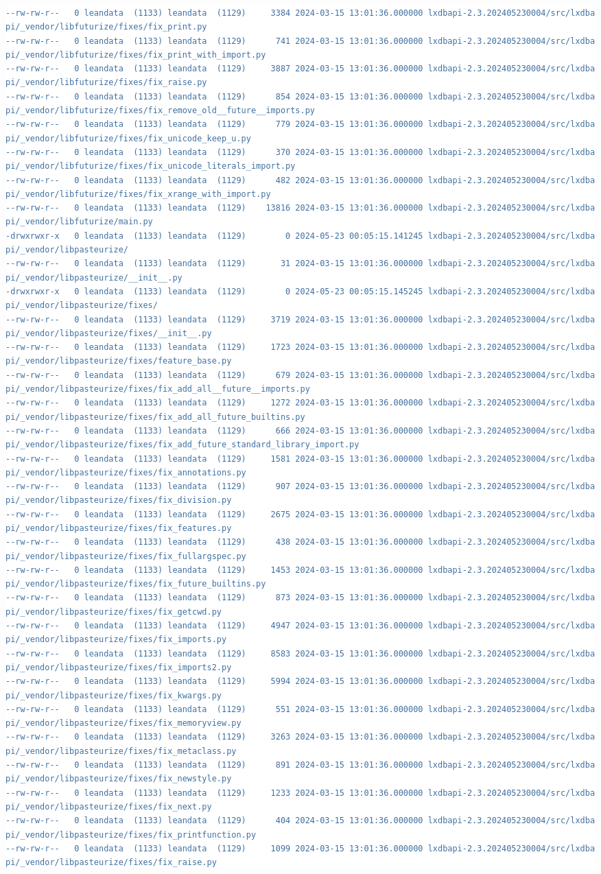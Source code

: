 ```diff
--rw-rw-r--   0 leandata  (1133) leandata  (1129)     3384 2024-03-15 13:01:36.000000 lxdbapi-2.3.202405230004/src/lxdbapi/_vendor/libfuturize/fixes/fix_print.py
--rw-rw-r--   0 leandata  (1133) leandata  (1129)      741 2024-03-15 13:01:36.000000 lxdbapi-2.3.202405230004/src/lxdbapi/_vendor/libfuturize/fixes/fix_print_with_import.py
--rw-rw-r--   0 leandata  (1133) leandata  (1129)     3887 2024-03-15 13:01:36.000000 lxdbapi-2.3.202405230004/src/lxdbapi/_vendor/libfuturize/fixes/fix_raise.py
--rw-rw-r--   0 leandata  (1133) leandata  (1129)      854 2024-03-15 13:01:36.000000 lxdbapi-2.3.202405230004/src/lxdbapi/_vendor/libfuturize/fixes/fix_remove_old__future__imports.py
--rw-rw-r--   0 leandata  (1133) leandata  (1129)      779 2024-03-15 13:01:36.000000 lxdbapi-2.3.202405230004/src/lxdbapi/_vendor/libfuturize/fixes/fix_unicode_keep_u.py
--rw-rw-r--   0 leandata  (1133) leandata  (1129)      370 2024-03-15 13:01:36.000000 lxdbapi-2.3.202405230004/src/lxdbapi/_vendor/libfuturize/fixes/fix_unicode_literals_import.py
--rw-rw-r--   0 leandata  (1133) leandata  (1129)      482 2024-03-15 13:01:36.000000 lxdbapi-2.3.202405230004/src/lxdbapi/_vendor/libfuturize/fixes/fix_xrange_with_import.py
--rw-rw-r--   0 leandata  (1133) leandata  (1129)    13816 2024-03-15 13:01:36.000000 lxdbapi-2.3.202405230004/src/lxdbapi/_vendor/libfuturize/main.py
-drwxrwxr-x   0 leandata  (1133) leandata  (1129)        0 2024-05-23 00:05:15.141245 lxdbapi-2.3.202405230004/src/lxdbapi/_vendor/libpasteurize/
--rw-rw-r--   0 leandata  (1133) leandata  (1129)       31 2024-03-15 13:01:36.000000 lxdbapi-2.3.202405230004/src/lxdbapi/_vendor/libpasteurize/__init__.py
-drwxrwxr-x   0 leandata  (1133) leandata  (1129)        0 2024-05-23 00:05:15.145245 lxdbapi-2.3.202405230004/src/lxdbapi/_vendor/libpasteurize/fixes/
--rw-rw-r--   0 leandata  (1133) leandata  (1129)     3719 2024-03-15 13:01:36.000000 lxdbapi-2.3.202405230004/src/lxdbapi/_vendor/libpasteurize/fixes/__init__.py
--rw-rw-r--   0 leandata  (1133) leandata  (1129)     1723 2024-03-15 13:01:36.000000 lxdbapi-2.3.202405230004/src/lxdbapi/_vendor/libpasteurize/fixes/feature_base.py
--rw-rw-r--   0 leandata  (1133) leandata  (1129)      679 2024-03-15 13:01:36.000000 lxdbapi-2.3.202405230004/src/lxdbapi/_vendor/libpasteurize/fixes/fix_add_all__future__imports.py
--rw-rw-r--   0 leandata  (1133) leandata  (1129)     1272 2024-03-15 13:01:36.000000 lxdbapi-2.3.202405230004/src/lxdbapi/_vendor/libpasteurize/fixes/fix_add_all_future_builtins.py
--rw-rw-r--   0 leandata  (1133) leandata  (1129)      666 2024-03-15 13:01:36.000000 lxdbapi-2.3.202405230004/src/lxdbapi/_vendor/libpasteurize/fixes/fix_add_future_standard_library_import.py
--rw-rw-r--   0 leandata  (1133) leandata  (1129)     1581 2024-03-15 13:01:36.000000 lxdbapi-2.3.202405230004/src/lxdbapi/_vendor/libpasteurize/fixes/fix_annotations.py
--rw-rw-r--   0 leandata  (1133) leandata  (1129)      907 2024-03-15 13:01:36.000000 lxdbapi-2.3.202405230004/src/lxdbapi/_vendor/libpasteurize/fixes/fix_division.py
--rw-rw-r--   0 leandata  (1133) leandata  (1129)     2675 2024-03-15 13:01:36.000000 lxdbapi-2.3.202405230004/src/lxdbapi/_vendor/libpasteurize/fixes/fix_features.py
--rw-rw-r--   0 leandata  (1133) leandata  (1129)      438 2024-03-15 13:01:36.000000 lxdbapi-2.3.202405230004/src/lxdbapi/_vendor/libpasteurize/fixes/fix_fullargspec.py
--rw-rw-r--   0 leandata  (1133) leandata  (1129)     1453 2024-03-15 13:01:36.000000 lxdbapi-2.3.202405230004/src/lxdbapi/_vendor/libpasteurize/fixes/fix_future_builtins.py
--rw-rw-r--   0 leandata  (1133) leandata  (1129)      873 2024-03-15 13:01:36.000000 lxdbapi-2.3.202405230004/src/lxdbapi/_vendor/libpasteurize/fixes/fix_getcwd.py
--rw-rw-r--   0 leandata  (1133) leandata  (1129)     4947 2024-03-15 13:01:36.000000 lxdbapi-2.3.202405230004/src/lxdbapi/_vendor/libpasteurize/fixes/fix_imports.py
--rw-rw-r--   0 leandata  (1133) leandata  (1129)     8583 2024-03-15 13:01:36.000000 lxdbapi-2.3.202405230004/src/lxdbapi/_vendor/libpasteurize/fixes/fix_imports2.py
--rw-rw-r--   0 leandata  (1133) leandata  (1129)     5994 2024-03-15 13:01:36.000000 lxdbapi-2.3.202405230004/src/lxdbapi/_vendor/libpasteurize/fixes/fix_kwargs.py
--rw-rw-r--   0 leandata  (1133) leandata  (1129)      551 2024-03-15 13:01:36.000000 lxdbapi-2.3.202405230004/src/lxdbapi/_vendor/libpasteurize/fixes/fix_memoryview.py
--rw-rw-r--   0 leandata  (1133) leandata  (1129)     3263 2024-03-15 13:01:36.000000 lxdbapi-2.3.202405230004/src/lxdbapi/_vendor/libpasteurize/fixes/fix_metaclass.py
--rw-rw-r--   0 leandata  (1133) leandata  (1129)      891 2024-03-15 13:01:36.000000 lxdbapi-2.3.202405230004/src/lxdbapi/_vendor/libpasteurize/fixes/fix_newstyle.py
--rw-rw-r--   0 leandata  (1133) leandata  (1129)     1233 2024-03-15 13:01:36.000000 lxdbapi-2.3.202405230004/src/lxdbapi/_vendor/libpasteurize/fixes/fix_next.py
--rw-rw-r--   0 leandata  (1133) leandata  (1129)      404 2024-03-15 13:01:36.000000 lxdbapi-2.3.202405230004/src/lxdbapi/_vendor/libpasteurize/fixes/fix_printfunction.py
--rw-rw-r--   0 leandata  (1133) leandata  (1129)     1099 2024-03-15 13:01:36.000000 lxdbapi-2.3.202405230004/src/lxdbapi/_vendor/libpasteurize/fixes/fix_raise.py
```